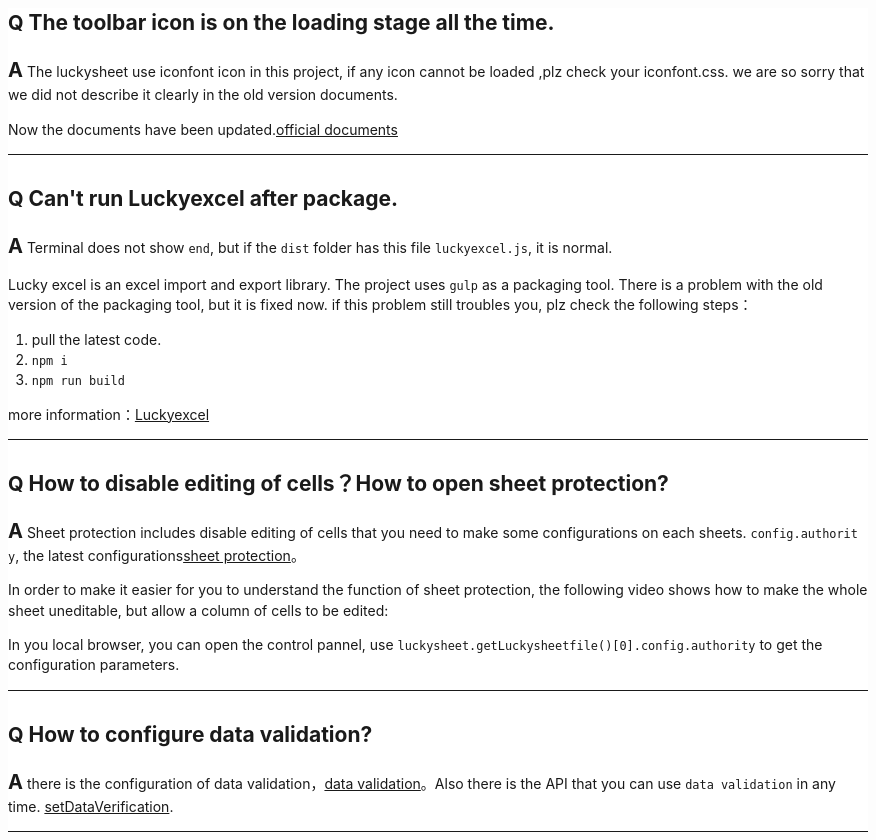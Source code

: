 ## **<span style="font-size:20px;">Q</span>** The toolbar icon is on the loading stage all the time. 

**<span style="font-size:20px;">A</span>** The luckysheet use iconfont icon in this project, if any icon cannot be loaded ,plz check your iconfont.css. we are so sorry that we did not describe it clearly in the old version documents.

Now the documents have been updated.[official documents](/guide/#steps-for-usage)

------------

## **<span style="font-size:20px;">Q</span>** Can't run Luckyexcel after package. 

**<span style="font-size:20px;">A</span>** Terminal does not show `end`, but if the `dist` folder has this file `luckyexcel.js`, it is normal.

Lucky excel is an excel import and export library. The project uses `gulp` as a packaging tool. There is a problem with the old version of the packaging tool, but it is fixed now. if this problem still troubles you, plz check the following steps：
1. pull the latest code.
2. `npm i`
3. `npm run build`

more information：[Luckyexcel](https://github.com/mengshukeji/Luckyexcel/)

------------

## **<span style="font-size:20px;">Q</span>** How to disable editing of cells？How to open sheet protection?

**<span style="font-size:20px;">A</span>** Sheet protection includes disable editing of cells that you need to make some configurations on each sheets. `config.authority`, the latest configurations[sheet protection](/guide/sheet.html#config-authority)。

In order to make it easier for you to understand the function of sheet protection, the following video shows how to make the whole sheet uneditable, but allow a column of cells to be edited:

<iframe frameborder="0" src="https://v.qq.com/txp/iframe/player.html?vid=g3162sacwn6" allowFullScreen="true"></iframe>

In you local browser, you can open the control pannel, use `luckysheet.getLuckysheetfile()[0].config.authority` to get the configuration parameters.

------------

## **<span style="font-size:20px;">Q</span>** How to configure data validation?

**<span style="font-size:20px;">A</span>**  there is the configuration of data validation，[data validation](/guide/sheet.html#dataVerification)。Also there is the API that you can use `data validation` in any time. [setDataVerification](/guide/api.html#setdataverification-optionitem-setting).

------------
